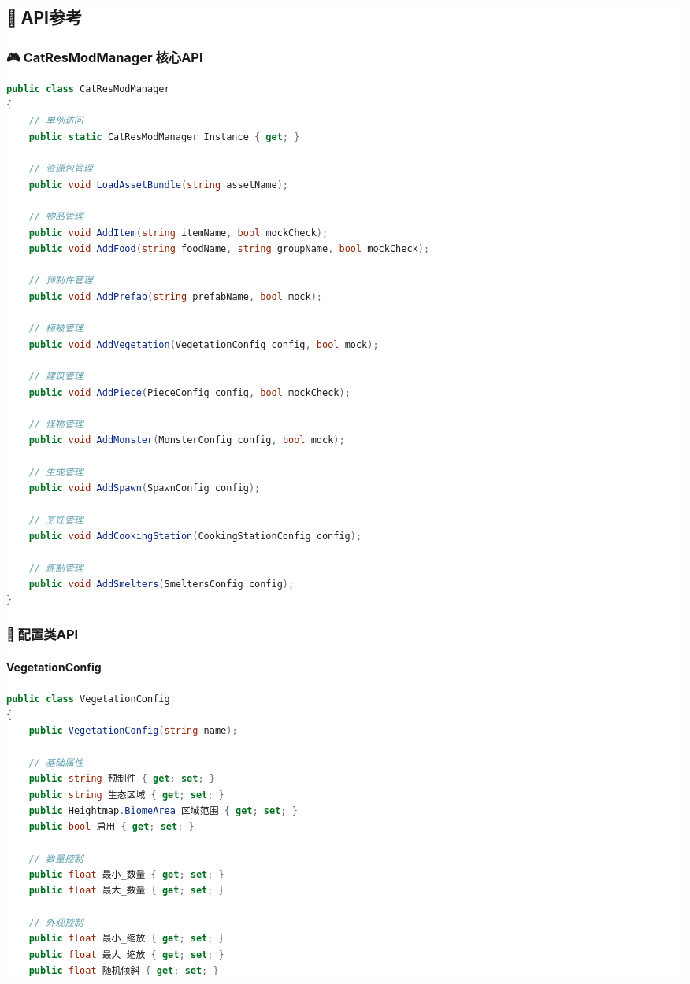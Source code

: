 
## 📖 API参考

### 🎮 CatResModManager 核心API

```csharp
public class CatResModManager
{
    // 单例访问
    public static CatResModManager Instance { get; }
    
    // 资源包管理
    public void LoadAssetBundle(string assetName);
    
    // 物品管理
    public void AddItem(string itemName, bool mockCheck);
    public void AddFood(string foodName, string groupName, bool mockCheck);
    
    // 预制件管理
    public void AddPrefab(string prefabName, bool mock);
    
    // 植被管理
    public void AddVegetation(VegetationConfig config, bool mock);
    
    // 建筑管理
    public void AddPiece(PieceConfig config, bool mockCheck);
    
    // 怪物管理
    public void AddMonster(MonsterConfig config, bool mock);
    
    // 生成管理
    public void AddSpawn(SpawnConfig config);
    
    // 烹饪管理
    public void AddCookingStation(CookingStationConfig config);
    
    // 炼制管理
    public void AddSmelters(SmeltersConfig config);
}
```

### 🔧 配置类API

#### VegetationConfig

```csharp
public class VegetationConfig
{
    public VegetationConfig(string name);
    
    // 基础属性
    public string 预制件 { get; set; }
    public string 生态区域 { get; set; }
    public Heightmap.BiomeArea 区域范围 { get; set; }
    public bool 启用 { get; set; }
    
    // 数量控制
    public float 最小_数量 { get; set; }
    public float 最大_数量 { get; set; }
    
    // 外观控制
    public float 最小_缩放 { get; set; }
    public float 最大_缩放 { get; set; }
    public float 随机倾斜 { get; set; }
```
